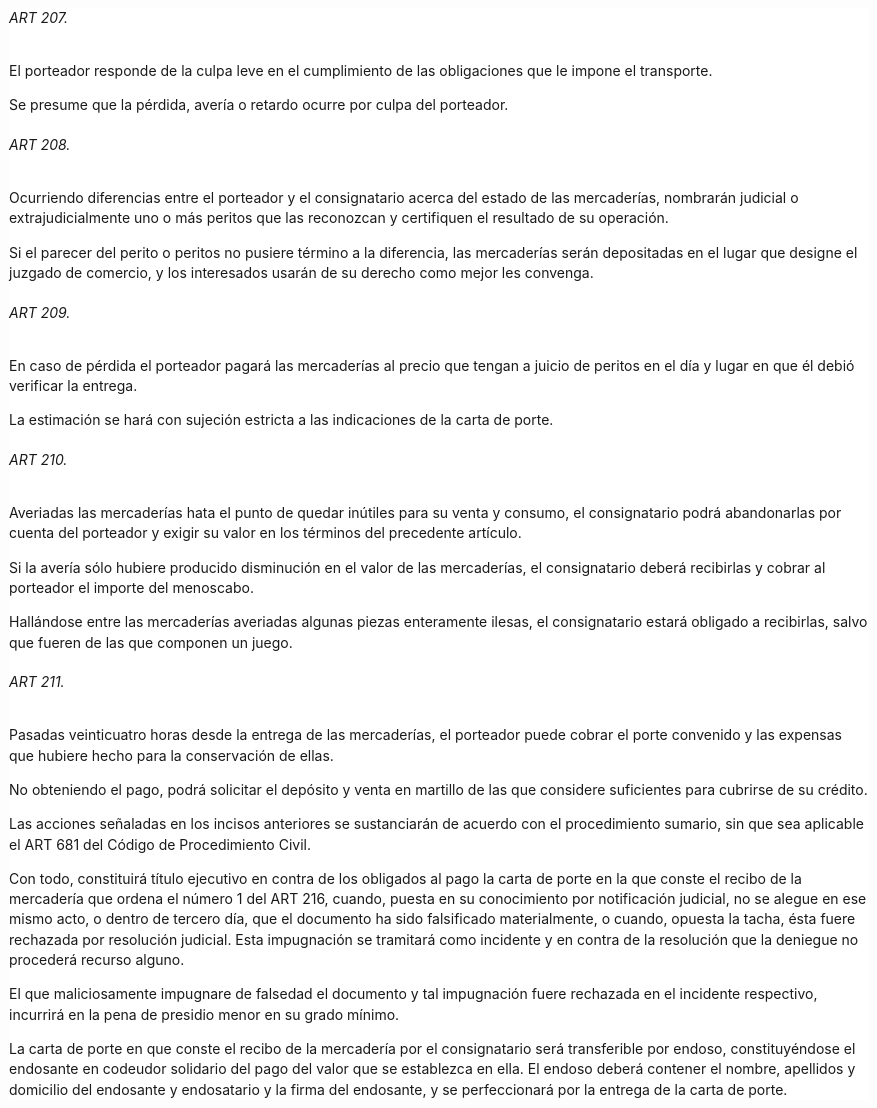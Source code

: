 ###### ART 207.

El porteador responde de la culpa leve en el cumplimiento de las obligaciones que le impone el transporte.

Se presume que la pérdida, avería o retardo ocurre por culpa del porteador.

###### ART 208.

Ocurriendo diferencias entre el porteador y el consignatario acerca del estado de las mercaderías, nombrarán judicial o extrajudicialmente uno o más peritos que las reconozcan y certifiquen el resultado de su operación.

Si el parecer del perito o peritos no pusiere término a la diferencia, las mercaderías serán depositadas en el lugar que designe el juzgado de comercio, y los interesados usarán de su derecho como mejor les convenga.

###### ART 209.

En caso de pérdida el porteador pagará las mercaderías al precio que tengan a juicio de peritos en el día y lugar en que él debió verificar la entrega.

La estimación se hará con sujeción estricta a las indicaciones de la carta de porte.

###### ART 210.

Averiadas las mercaderías hata el punto de quedar inútiles para su venta y consumo, el consignatario podrá abandonarlas por cuenta del porteador y exigir su valor en los términos del precedente artículo.

Si la avería sólo hubiere producido disminución en el valor de las mercaderías, el consignatario deberá recibirlas y cobrar al porteador el importe del menoscabo.

Hallándose entre las mercaderías averiadas algunas piezas enteramente ilesas, el consignatario estará obligado a recibirlas, salvo que fueren de las que componen un juego.

###### ART 211.

Pasadas veinticuatro horas desde la entrega de las mercaderías, el porteador puede cobrar el porte convenido y las expensas que hubiere hecho para la conservación de ellas.

No obteniendo el pago, podrá solicitar el depósito y venta en martillo de las que considere suficientes para cubrirse de su crédito.

Las acciones señaladas en los incisos anteriores se sustanciarán de acuerdo con el procedimiento sumario, sin que sea aplicable el ART 681 del Código de Procedimiento Civil.

Con todo, constituirá título ejecutivo en contra de los obligados al pago la carta de porte en la que conste el recibo de la mercadería que ordena el número 1 del ART 216, cuando, puesta en su conocimiento por notificación judicial, no se alegue en ese mismo acto, o dentro de tercero día, que el documento ha sido falsificado materialmente, o cuando, opuesta la tacha, ésta fuere rechazada por resolución judicial. Esta impugnación se tramitará como incidente y en contra de la resolución que la deniegue no procederá recurso alguno.

El que maliciosamente impugnare de falsedad el documento y tal impugnación fuere rechazada en el incidente respectivo, incurrirá en la pena de presidio menor en su grado mínimo.

La carta de porte en que conste el recibo de la mercadería por el consignatario será transferible por endoso, constituyéndose el endosante en codeudor solidario del pago del valor que se establezca en ella. El endoso deberá contener el nombre, apellidos y domicilio del endosante y endosatario y la firma del endosante, y se perfeccionará por la entrega de la carta de porte.
